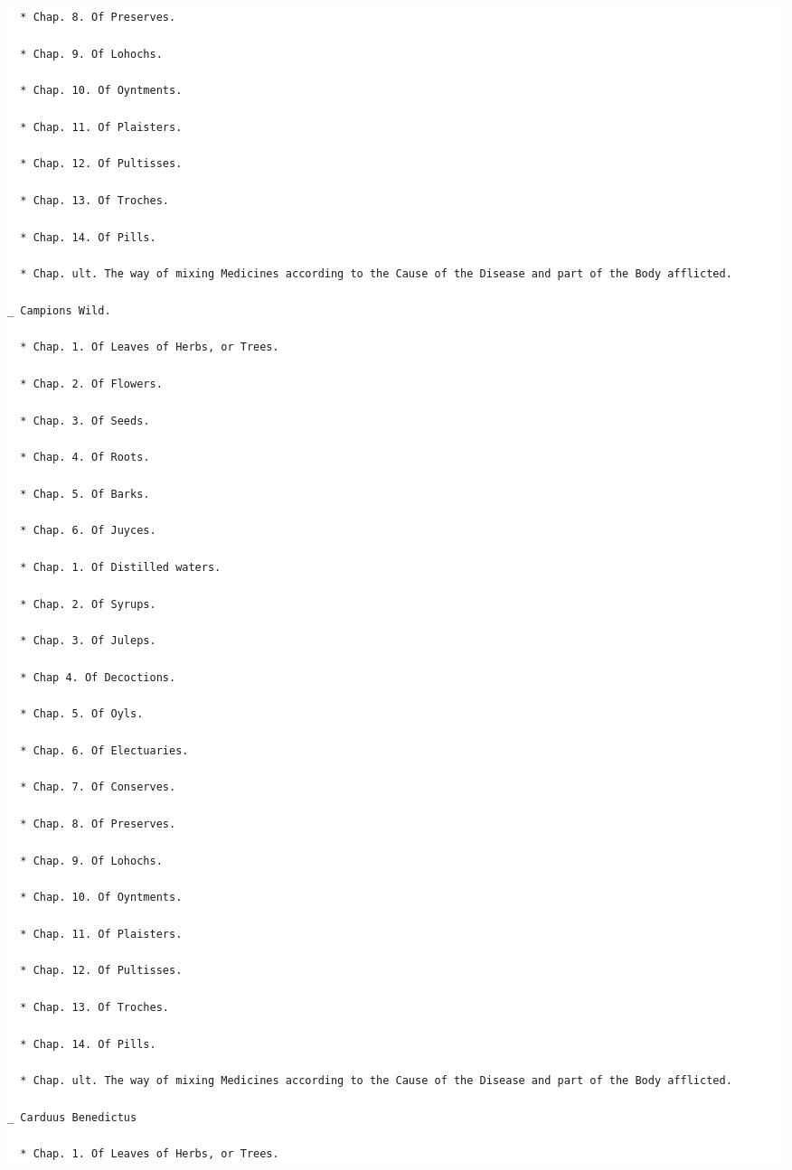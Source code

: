       * Chap. 8. Of Preserves.

      * Chap. 9. Of Lohochs.

      * Chap. 10. Of Oyntments.

      * Chap. 11. Of Plaisters.

      * Chap. 12. Of Pultisses.

      * Chap. 13. Of Troches.

      * Chap. 14. Of Pills.

      * Chap. ult. The way of mixing Medicines according to the Cause of the Disease and part of the Body afflicted.

    _ Campions Wild.

      * Chap. 1. Of Leaves of Herbs, or Trees.

      * Chap. 2. Of Flowers.

      * Chap. 3. Of Seeds.

      * Chap. 4. Of Roots.

      * Chap. 5. Of Barks.

      * Chap. 6. Of Juyces.

      * Chap. 1. Of Distilled waters.

      * Chap. 2. Of Syrups.

      * Chap. 3. Of Juleps.

      * Chap 4. Of Decoctions.

      * Chap. 5. Of Oyls.

      * Chap. 6. Of Electuaries.

      * Chap. 7. Of Conserves.

      * Chap. 8. Of Preserves.

      * Chap. 9. Of Lohochs.

      * Chap. 10. Of Oyntments.

      * Chap. 11. Of Plaisters.

      * Chap. 12. Of Pultisses.

      * Chap. 13. Of Troches.

      * Chap. 14. Of Pills.

      * Chap. ult. The way of mixing Medicines according to the Cause of the Disease and part of the Body afflicted.

    _ Carduus Benedictus

      * Chap. 1. Of Leaves of Herbs, or Trees.
